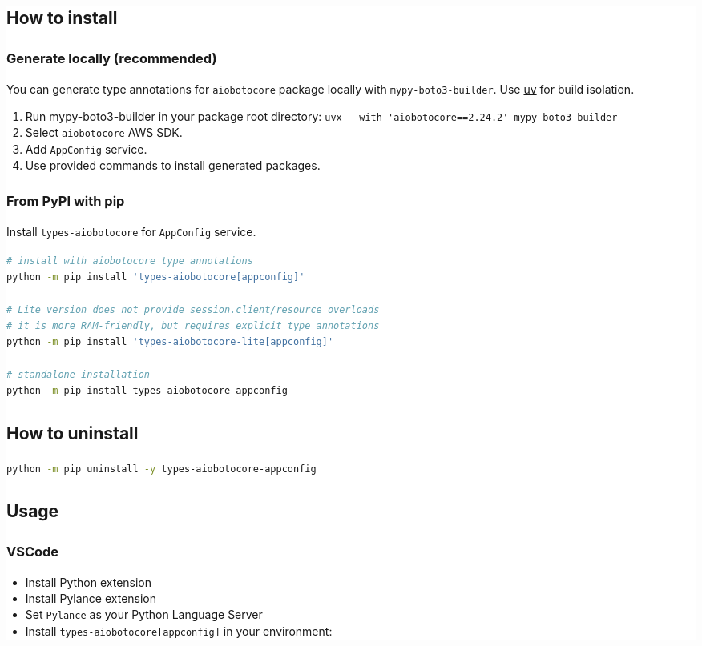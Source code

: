<a id="how-to-install"></a>

## How to install

<a id="generate-locally-(recommended)"></a>

### Generate locally (recommended)

You can generate type annotations for `aiobotocore` package locally with
`mypy-boto3-builder`. Use
[uv](https://docs.astral.sh/uv/getting-started/installation/) for build
isolation.

1. Run mypy-boto3-builder in your package root directory:
   `uvx --with 'aiobotocore==2.24.2' mypy-boto3-builder`
2. Select `aiobotocore` AWS SDK.
3. Add `AppConfig` service.
4. Use provided commands to install generated packages.

<a id="from-pypi-with-pip"></a>

### From PyPI with pip

Install `types-aiobotocore` for `AppConfig` service.

```bash
# install with aiobotocore type annotations
python -m pip install 'types-aiobotocore[appconfig]'

# Lite version does not provide session.client/resource overloads
# it is more RAM-friendly, but requires explicit type annotations
python -m pip install 'types-aiobotocore-lite[appconfig]'

# standalone installation
python -m pip install types-aiobotocore-appconfig
```

<a id="how-to-uninstall"></a>

## How to uninstall

```bash
python -m pip uninstall -y types-aiobotocore-appconfig
```

<a id="usage"></a>

## Usage

<a id="vscode"></a>

### VSCode

- Install
  [Python extension](https://marketplace.visualstudio.com/items?itemName=ms-python.python)
- Install
  [Pylance extension](https://marketplace.visualstudio.com/items?itemName=ms-python.vscode-pylance)
- Set `Pylance` as your Python Language Server
- Install `types-aiobotocore[appconfig]` in your environment:
